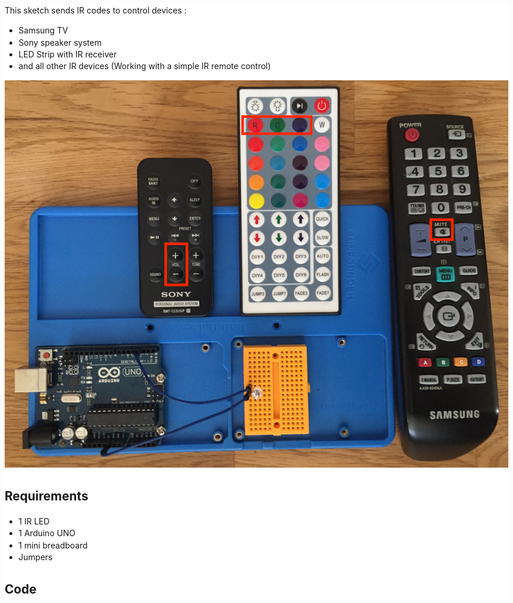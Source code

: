 This sketch sends IR codes to control devices :

- Samsung TV
- Sony speaker system 
- LED Strip with IR receiver
- and all other IR devices (Working with a simple IR remote control)

![wiring](TP8_IR_Sender/wiring.jpg)

## Requirements

  - 1 IR LED
  - 1 Arduino UNO
  - 1 mini breadboard
  - Jumpers

## Code
